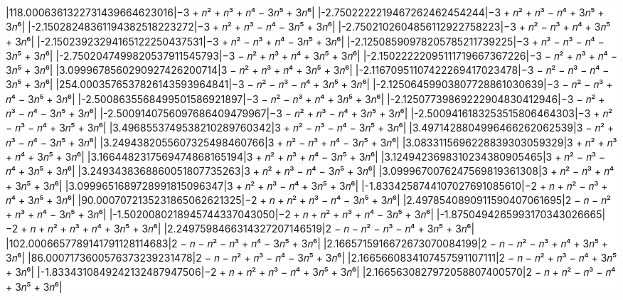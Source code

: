 |118.0006361322731439664623016|−3 + 𝑛² + 𝑛³ + 𝑛⁴ − 3𝑛⁵ + 3𝑛⁶|
|-2.7502222219467262462454244|−3 + 𝑛² + 𝑛³ − 𝑛⁴ + 3𝑛⁵ + 3𝑛⁶|
|-2.15028248361194382518223272|−3 + 𝑛² + 𝑛³ − 𝑛⁴ − 3𝑛⁵ + 3𝑛⁶|
|-2.7502102604856112922758223|−3 + 𝑛² − 𝑛³ + 𝑛⁴ + 3𝑛⁵ + 3𝑛⁶|
|-2.15023923294165122250437531|−3 + 𝑛² − 𝑛³ + 𝑛⁴ − 3𝑛⁵ + 3𝑛⁶|
|-2.12508590978205785211739225|−3 + 𝑛² − 𝑛³ − 𝑛⁴ − 3𝑛⁵ + 3𝑛⁶|
|-2.7502047499820537911545793|−3 − 𝑛² + 𝑛³ + 𝑛⁴ + 3𝑛⁵ + 3𝑛⁶|
|-2.15022222095111719667367226|−3 − 𝑛² + 𝑛³ + 𝑛⁴ − 3𝑛⁵ + 3𝑛⁶|
|3.0999678560290927426200714|3 − 𝑛² + 𝑛³ + 𝑛⁴ + 3𝑛⁵ + 3𝑛⁶|
|-2.11670951107422269417023478|−3 − 𝑛² − 𝑛³ − 𝑛⁴ − 3𝑛⁵ + 3𝑛⁶|
|254.0003576537826143593964841|−3 − 𝑛² − 𝑛³ − 𝑛⁴ + 3𝑛⁵ + 3𝑛⁶|
|-2.12506459903807728861030639|−3 − 𝑛² − 𝑛³ + 𝑛⁴ − 3𝑛⁵ + 3𝑛⁶|
|-2.5008635568499501586921897|−3 − 𝑛² − 𝑛³ + 𝑛⁴ + 3𝑛⁵ + 3𝑛⁶|
|-2.12507739869222904830412946|−3 − 𝑛² + 𝑛³ − 𝑛⁴ − 3𝑛⁵ + 3𝑛⁶|
|-2.5009140756097686409479967|−3 − 𝑛² + 𝑛³ − 𝑛⁴ + 3𝑛⁵ + 3𝑛⁶|
|-2.5009416183253515806464303|−3 + 𝑛² − 𝑛³ − 𝑛⁴ + 3𝑛⁵ + 3𝑛⁶|
|3.4968553749538210289760342|3 + 𝑛² − 𝑛³ − 𝑛⁴ − 3𝑛⁵ + 3𝑛⁶|
|3.4971428804996466262062539|3 − 𝑛² + 𝑛³ − 𝑛⁴ − 3𝑛⁵ + 3𝑛⁶|
|3.2494382055607325498460766|3 + 𝑛² − 𝑛³ + 𝑛⁴ − 3𝑛⁵ + 3𝑛⁶|
|3.0833115696228839303059329|3 + 𝑛² + 𝑛³ + 𝑛⁴ + 3𝑛⁵ + 3𝑛⁶|
|3.1664482317569474868165194|3 + 𝑛² + 𝑛³ + 𝑛⁴ − 3𝑛⁵ + 3𝑛⁶|
|3.1249423698310234380905465|3 + 𝑛² − 𝑛³ − 𝑛⁴ + 3𝑛⁵ + 3𝑛⁶|
|3.2493438368860051807735263|3 + 𝑛² + 𝑛³ − 𝑛⁴ − 3𝑛⁵ + 3𝑛⁶|
|3.0999670076247569819361308|3 + 𝑛² − 𝑛³ + 𝑛⁴ + 3𝑛⁵ + 3𝑛⁶|
|3.0999651689728991815096347|3 + 𝑛² + 𝑛³ − 𝑛⁴ + 3𝑛⁵ + 3𝑛⁶|
|-1.8334258744107027691085610|−2 + 𝑛 + 𝑛² − 𝑛³ + 𝑛⁴ + 3𝑛⁵ + 3𝑛⁶|
|90.0007072135231865062621325|−2 + 𝑛 + 𝑛² + 𝑛³ − 𝑛⁴ − 3𝑛⁵ + 3𝑛⁶|
|2.4978540890911590407061695|2 − 𝑛 − 𝑛² + 𝑛³ + 𝑛⁴ − 3𝑛⁵ + 3𝑛⁶|
|-1.5020080218945744337043050|−2 + 𝑛 + 𝑛² + 𝑛³ + 𝑛⁴ − 3𝑛⁵ + 3𝑛⁶|
|-1.8750494265993170343026665|−2 + 𝑛 + 𝑛² + 𝑛³ + 𝑛⁴ + 3𝑛⁵ + 3𝑛⁶|
|2.2497598466314327207146519|2 − 𝑛 − 𝑛² − 𝑛³ − 𝑛⁴ + 3𝑛⁵ + 3𝑛⁶|
|102.0006657789141791128114683|2 − 𝑛 − 𝑛² − 𝑛³ + 𝑛⁴ − 3𝑛⁵ + 3𝑛⁶|
|2.1665715916672673070084199|2 − 𝑛 − 𝑛² − 𝑛³ + 𝑛⁴ + 3𝑛⁵ + 3𝑛⁶|
|86.0007173600576373239231478|2 − 𝑛 − 𝑛² + 𝑛³ − 𝑛⁴ − 3𝑛⁵ + 3𝑛⁶|
|2.1665660834107457591107111|2 − 𝑛 − 𝑛² + 𝑛³ − 𝑛⁴ + 3𝑛⁵ + 3𝑛⁶|
|-1.8334310849242132487947506|−2 + 𝑛 + 𝑛² + 𝑛³ − 𝑛⁴ + 3𝑛⁵ + 3𝑛⁶|
|2.1665630827972058807400570|2 − 𝑛 + 𝑛² − 𝑛³ − 𝑛⁴ + 3𝑛⁵ + 3𝑛⁶|